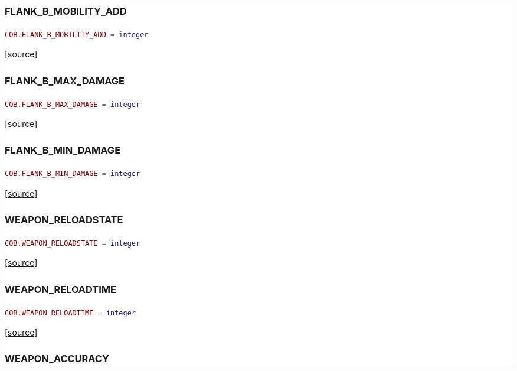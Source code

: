


### FLANK_B_MOBILITY_ADD

```lua
COB.FLANK_B_MOBILITY_ADD = integer
```

[<a href="https://github.com/beyond-all-reason/RecoilEngine/blob/b4d0041e4c68c34dace9abf492f9193d28ef5d7e/rts/Lua/LuaConstCOB.cpp#L157-L157" target="_blank">source</a>]








### FLANK_B_MAX_DAMAGE

```lua
COB.FLANK_B_MAX_DAMAGE = integer
```

[<a href="https://github.com/beyond-all-reason/RecoilEngine/blob/b4d0041e4c68c34dace9abf492f9193d28ef5d7e/rts/Lua/LuaConstCOB.cpp#L159-L159" target="_blank">source</a>]








### FLANK_B_MIN_DAMAGE

```lua
COB.FLANK_B_MIN_DAMAGE = integer
```

[<a href="https://github.com/beyond-all-reason/RecoilEngine/blob/b4d0041e4c68c34dace9abf492f9193d28ef5d7e/rts/Lua/LuaConstCOB.cpp#L161-L161" target="_blank">source</a>]








### WEAPON_RELOADSTATE

```lua
COB.WEAPON_RELOADSTATE = integer
```

[<a href="https://github.com/beyond-all-reason/RecoilEngine/blob/b4d0041e4c68c34dace9abf492f9193d28ef5d7e/rts/Lua/LuaConstCOB.cpp#L163-L163" target="_blank">source</a>]








### WEAPON_RELOADTIME

```lua
COB.WEAPON_RELOADTIME = integer
```

[<a href="https://github.com/beyond-all-reason/RecoilEngine/blob/b4d0041e4c68c34dace9abf492f9193d28ef5d7e/rts/Lua/LuaConstCOB.cpp#L165-L165" target="_blank">source</a>]








### WEAPON_ACCURACY

```lua
```